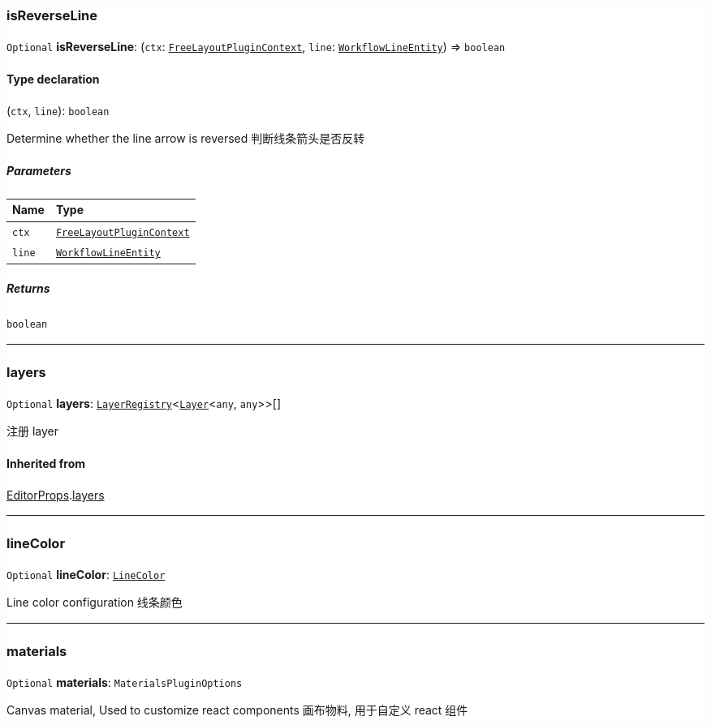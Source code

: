 ### isReverseLine

`Optional` **isReverseLine**: (`ctx`: [`FreeLayoutPluginContext`](/auto-docs/free-layout-editor/variables/FreeLayoutPluginContext-1.md), `line`: [`WorkflowLineEntity`](/auto-docs/free-layout-editor/classes/WorkflowLineEntity.md)) => `boolean`

#### Type declaration

(`ctx`, `line`): `boolean`

Determine whether the line arrow is reversed
判断线条箭头是否反转

##### Parameters

| Name | Type |
| :------ | :------ |
| `ctx` | [`FreeLayoutPluginContext`](/auto-docs/free-layout-editor/variables/FreeLayoutPluginContext-1.md) |
| `line` | [`WorkflowLineEntity`](/auto-docs/free-layout-editor/classes/WorkflowLineEntity.md) |

##### Returns

`boolean`

***

### layers

`Optional` **layers**: [`LayerRegistry`](/auto-docs/free-layout-editor/interfaces/LayerRegistry.md)<[`Layer`](/auto-docs/free-layout-editor/classes/Layer.md)<`any`, `any`>>\[]

注册 layer

#### Inherited from

[EditorProps](/auto-docs/free-layout-editor/interfaces/EditorProps-1.md).[layers](/auto-docs/free-layout-editor/interfaces/EditorProps-1.md#layers)

***

### lineColor

`Optional` **lineColor**: [`LineColor`](/auto-docs/free-layout-editor/interfaces/LineColor.md)

Line color configuration
线条颜色

***

### materials

`Optional` **materials**: `MaterialsPluginOptions`

Canvas material, Used to customize react components
画布物料, 用于自定义 react 组件
